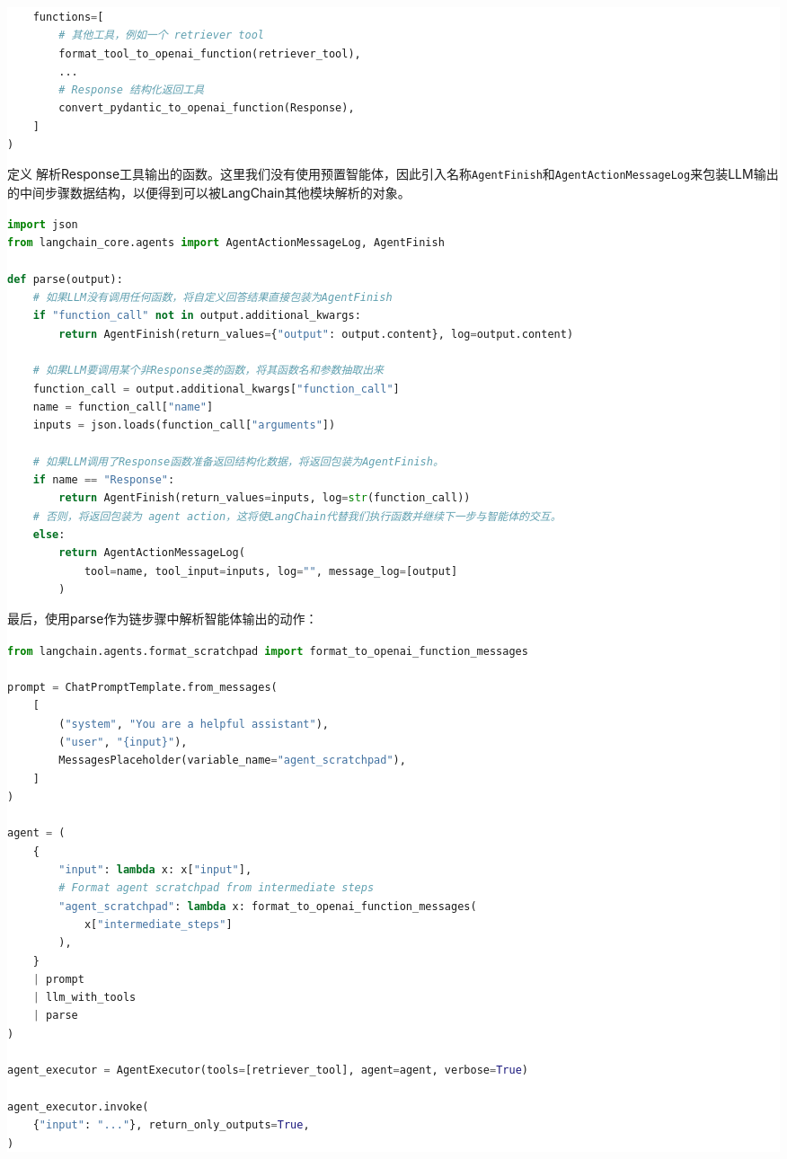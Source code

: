 ```python
    functions=[
        # 其他工具，例如一个 retriever tool
        format_tool_to_openai_function(retriever_tool),
        ...
        # Response 结构化返回工具
        convert_pydantic_to_openai_function(Response),
    ]
)
```
定义 解析Response工具输出的函数。这里我们没有使用预置智能体，因此引入名称`AgentFinish`和`AgentActionMessageLog`来包装LLM输出的中间步骤数据结构，以便得到可以被LangChain其他模块解析的对象。
```python
import json
from langchain_core.agents import AgentActionMessageLog, AgentFinish

def parse(output):
    # 如果LLM没有调用任何函数，将自定义回答结果直接包装为AgentFinish
    if "function_call" not in output.additional_kwargs:
        return AgentFinish(return_values={"output": output.content}, log=output.content)

    # 如果LLM要调用某个非Response类的函数，将其函数名和参数抽取出来
    function_call = output.additional_kwargs["function_call"]
    name = function_call["name"]
    inputs = json.loads(function_call["arguments"])

    # 如果LLM调用了Response函数准备返回结构化数据，将返回包装为AgentFinish。
    if name == "Response":
        return AgentFinish(return_values=inputs, log=str(function_call))
    # 否则，将返回包装为 agent action，这将使LangChain代替我们执行函数并继续下一步与智能体的交互。
    else:
        return AgentActionMessageLog(
            tool=name, tool_input=inputs, log="", message_log=[output]
        )
```
最后，使用parse作为链步骤中解析智能体输出的动作：
```python
from langchain.agents.format_scratchpad import format_to_openai_function_messages

prompt = ChatPromptTemplate.from_messages(
    [
        ("system", "You are a helpful assistant"),
        ("user", "{input}"),
        MessagesPlaceholder(variable_name="agent_scratchpad"),
    ]
)

agent = (
    {
        "input": lambda x: x["input"],
        # Format agent scratchpad from intermediate steps
        "agent_scratchpad": lambda x: format_to_openai_function_messages(
            x["intermediate_steps"]
        ),
    }
    | prompt
    | llm_with_tools
    | parse
)

agent_executor = AgentExecutor(tools=[retriever_tool], agent=agent, verbose=True)

agent_executor.invoke(
    {"input": "..."}, return_only_outputs=True,
)
```